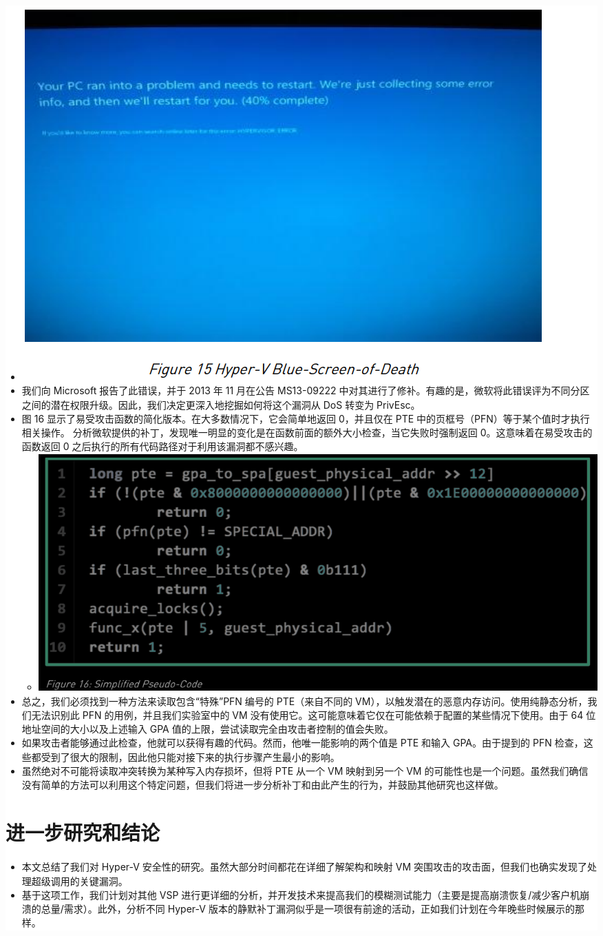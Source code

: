   - ![](pic/2022-05-14-18-07-02.png)
- 我们向 Microsoft 报告了此错误，并于 2013 年 11 月在公告 MS13-09222 中对其进行了修补。有趣的是，微软将此错误评为不同分区之间的潜在权限升级。因此，我们决定更深入地挖掘如何将这个漏洞从 DoS 转变为 PrivEsc。
- 图 16 显示了易受攻击函数的简化版本。在大多数情况下，它会简单地返回 0，并且仅在 PTE 中的页框号（PFN）等于某个值时才执行相关操作。
分析微软提供的补丁，发现唯一明显的变化是在函数前面的额外大小检查，当它失败时强制返回 0。这意味着在易受攻击的函数返回 0 之后执行的所有代码路径对于利用该漏洞都不感兴趣。
  - ![](pic/2022-05-14-18-07-55.png)
- 总之，我们必须找到一种方法来读取包含“特殊”PFN 编号的 PTE（来自不同的 VM），以触发潜在的恶意内存访问。使用纯静态分析，我们无法识别此 PFN 的用例，并且我们实验室中的 VM 没有使用它。这可能意味着它仅在可能依赖于配置的某些情况下使用。由于 64 位地址空间的大小以及上述输入 GPA 值的上限，尝试读取完全由攻击者控制的值会失败。
- 如果攻击者能够通过此检查，他就可以获得有趣的代码。然而，他唯一能影响的两个值是 PTE 和输入 GPA。由于提到的 PFN 检查，这些都受到了很大的限制，因此他只能对接下来的执行步骤产生最小的影响。
- 虽然绝对不可能将读取冲突转换为某种写入内存损坏，但将 PTE 从一个 VM 映射到另一个 VM 的可能性也是一个问题。虽然我们确信没有简单的方法可以利用这个特定问题，但我们将进一步分析补丁和由此产生的行为，并鼓励其他研究也这样做。
# 进一步研究和结论
- 本文总结了我们对 Hyper-V 安全性的研究。虽然大部分时间都花在详细了解架构和映射 VM 突围攻击的攻击面，但我们也确实发现了处理超级调用的关键漏洞。
- 基于这项工作，我们计划对其他 VSP 进行更详细的分析，并开发技术来提高我们的模糊测试能力（主要是提高崩溃恢复/减少客户机崩溃的总量/需求）。此外，分析不同 Hyper-V 版本的静默补丁漏洞似乎是一项很有前途的活动，正如我们计划在今年晚些时候展示的那样。